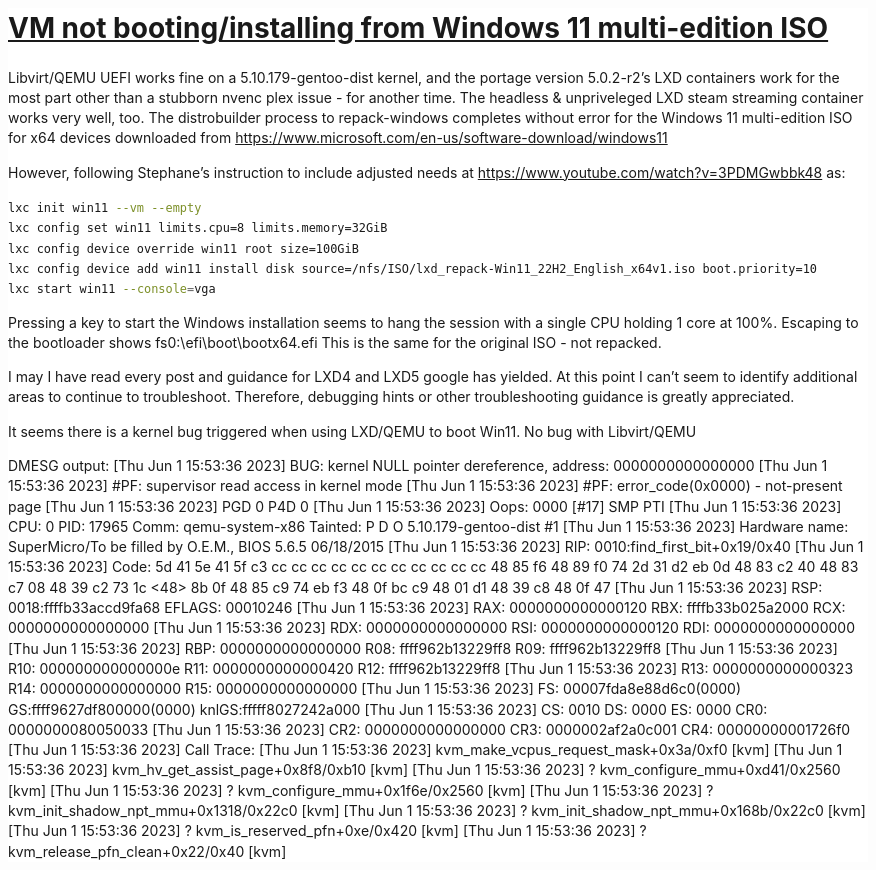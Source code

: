 # **[VM not booting/installing from Windows 11 multi-edition ISO](https://discuss.linuxcontainers.org/t/vm-not-booting-installing-from-windows-11-multi-edition-iso/17317)**

Libvirt/QEMU UEFI works fine on a 5.10.179-gentoo-dist kernel, and the portage version 5.0.2-r2’s LXD containers work for the most part other than a stubborn nvenc plex issue - for another time. The headless & unpriveleged LXD steam streaming container works very well, too. The distrobuilder process to repack-windows completes without error for the Windows 11 multi-edition ISO for x64 devices downloaded from <https://www.microsoft.com/en-us/software-download/windows11>

However, following Stephane’s instruction to include adjusted needs at <https://www.youtube.com/watch?v=3PDMGwbbk48> as:

```bash
lxc init win11 --vm --empty
lxc config set win11 limits.cpu=8 limits.memory=32GiB
lxc config device override win11 root size=100GiB
lxc config device add win11 install disk source=/nfs/ISO/lxd_repack-Win11_22H2_English_x64v1.iso boot.priority=10
lxc start win11 --console=vga
```

Pressing a key to start the Windows installation seems to hang the session with a single CPU holding 1 core at 100%. Escaping to the bootloader shows fs0:\efi\boot\bootx64.efi This is the same for the original ISO - not repacked.

I may I have read every post and guidance for LXD4 and LXD5 google has yielded. At this point I can’t seem to identify additional areas to continue to troubleshoot. Therefore, debugging hints or other troubleshooting guidance is greatly appreciated.

It seems there is a kernel bug triggered when using LXD/QEMU to boot Win11. No bug with Libvirt/QEMU

DMESG output:
[Thu Jun 1 15:53:36 2023] BUG: kernel NULL pointer dereference, address: 0000000000000000
[Thu Jun 1 15:53:36 2023] #PF: supervisor read access in kernel mode
[Thu Jun 1 15:53:36 2023] #PF: error_code(0x0000) - not-present page
[Thu Jun 1 15:53:36 2023] PGD 0 P4D 0
[Thu Jun 1 15:53:36 2023] Oops: 0000 [#17] SMP PTI
[Thu Jun 1 15:53:36 2023] CPU: 0 PID: 17965 Comm: qemu-system-x86 Tainted: P D O 5.10.179-gentoo-dist #1
[Thu Jun 1 15:53:36 2023] Hardware name: SuperMicro/To be filled by O.E.M., BIOS 5.6.5 06/18/2015
[Thu Jun 1 15:53:36 2023] RIP: 0010:find_first_bit+0x19/0x40
[Thu Jun 1 15:53:36 2023] Code: 5d 41 5e 41 5f c3 cc cc cc cc cc cc cc cc cc cc cc 48 85 f6 48 89 f0 74 2d 31 d2 eb 0d 48 83 c2 40 48 83 c7 08 48 39 c2 73 1c <48> 8b 0f 48 85 c9 74 eb f3 48 0f bc c9 48 01 d1 48 39 c8 48 0f 47
[Thu Jun 1 15:53:36 2023] RSP: 0018:ffffb33accd9fa68 EFLAGS: 00010246
[Thu Jun 1 15:53:36 2023] RAX: 0000000000000120 RBX: ffffb33b025a2000 RCX: 0000000000000000
[Thu Jun 1 15:53:36 2023] RDX: 0000000000000000 RSI: 0000000000000120 RDI: 0000000000000000
[Thu Jun 1 15:53:36 2023] RBP: 0000000000000000 R08: ffff962b13229ff8 R09: ffff962b13229ff8
[Thu Jun 1 15:53:36 2023] R10: 000000000000000e R11: 0000000000000420 R12: ffff962b13229ff8
[Thu Jun 1 15:53:36 2023] R13: 0000000000000323 R14: 0000000000000000 R15: 0000000000000000
[Thu Jun 1 15:53:36 2023] FS: 00007fda8e88d6c0(0000) GS:ffff9627df800000(0000) knlGS:fffff8027242a000
[Thu Jun 1 15:53:36 2023] CS: 0010 DS: 0000 ES: 0000 CR0: 0000000080050033
[Thu Jun 1 15:53:36 2023] CR2: 0000000000000000 CR3: 0000002af2a0c001 CR4: 00000000001726f0
[Thu Jun 1 15:53:36 2023] Call Trace:
[Thu Jun 1 15:53:36 2023] kvm_make_vcpus_request_mask+0x3a/0xf0 [kvm]
[Thu Jun 1 15:53:36 2023] kvm_hv_get_assist_page+0x8f8/0xb10 [kvm]
[Thu Jun 1 15:53:36 2023] ? kvm_configure_mmu+0xd41/0x2560 [kvm]
[Thu Jun 1 15:53:36 2023] ? kvm_configure_mmu+0x1f6e/0x2560 [kvm]
[Thu Jun 1 15:53:36 2023] ? kvm_init_shadow_npt_mmu+0x1318/0x22c0 [kvm]
[Thu Jun 1 15:53:36 2023] ? kvm_init_shadow_npt_mmu+0x168b/0x22c0 [kvm]
[Thu Jun 1 15:53:36 2023] ? kvm_is_reserved_pfn+0xe/0x420 [kvm]
[Thu Jun 1 15:53:36 2023] ? kvm_release_pfn_clean+0x22/0x40 [kvm]